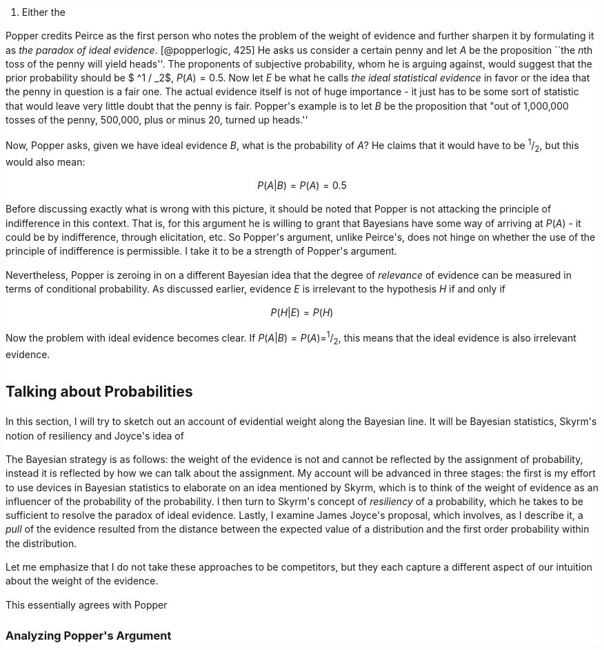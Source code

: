 

1. Either the 

Popper credits Peirce as the first person who notes the problem of the weight of evidence and further sharpen it by formulating it as *the paradox of ideal evidence*. [@popperlogic, 425] He asks us consider a certain penny and let $A$ be  the proposition ``the $n$th toss of the penny will yield heads''. The proponents of subjective probability, whom he is arguing against, would suggest that the prior probability should be $ ^1 / _2$,  $P(A) = 0.5$. Now let $E$ be what he calls *the ideal statistical evidence* in favor or the idea that the penny in question is a fair one. The actual evidence itself is not of huge importance - it just has to be some sort of statistic that would leave very little doubt that the penny is fair. Popper's example is to let $B$ be the proposition that "out of 1,000,000 tosses of the penny, 500,000, plus or minus 20, turned up heads.'' 

Now, Popper asks, given we have ideal evidence $B$, what is the probability of $A$? He claims that it would have to be $^1 / _2$, but this would also mean:

$$P (A|B) = P(A) = 0.5$$ 

Before discussing exactly what is wrong with this picture, it should be noted that Popper is not attacking the principle of indifference in this context. That is, for this argument he is willing to grant that Bayesians have some way of arriving at $P(A)$ - it could be by indifference, through elicitation, etc. So Popper's argument, unlike Peirce's, does not hinge on whether the use of the principle of indifference is permissible. I take it to be a strength of Popper's argument.

Nevertheless, Popper is zeroing in on a different Bayesian idea that the degree of *relevance* of evidence can be measured in terms of conditional probability. As discussed earlier, evidence $E$ is irrelevant to the hypothesis $H$ if and only if

$$ P(H|E) = P(H) $$

Now the problem with ideal evidence becomes clear. If $P(A|B) = P(A) = ^1 / _2$, this means that the ideal evidence is also irrelevant evidence. 

## Talking about Probabilities

In this section, I will try to sketch out an account of evidential weight along the Bayesian line. It will be Bayesian statistics, Skyrm's notion of resiliency and Joyce's idea of 



The Bayesian strategy is as follows: the weight of the evidence is not and cannot be reflected by the assignment of probability, instead it is reflected by how we can talk about the assignment. My account will be advanced in three stages: the first is my effort to use devices in Bayesian statistics to elaborate on an idea mentioned by Skyrm, which is to think of the weight of evidence as an influencer of the probability of the probability. I then turn to Skyrm's concept of *resiliency* of a probability, which he takes to be sufficient to resolve the paradox of ideal evidence. Lastly, I examine James Joyce's proposal, which involves, as I describe it, a *pull* of the evidence resulted from the distance between the expected value of a distribution and the first order probability within the distribution. 

Let me emphasize that I do not take these approaches to be competitors, but they each capture a different aspect of our intuition about the weight of the evidence.



This essentially agrees with Popper

### Analyzing Popper's Argument
